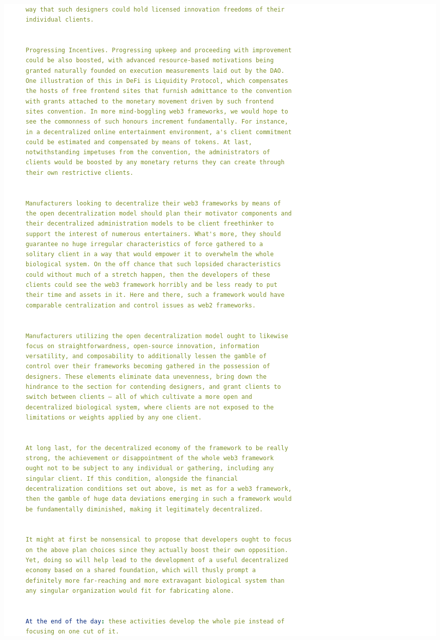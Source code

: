 ```yaml
      way that such designers could hold licensed innovation freedoms of their
      individual clients.


      Progressing Incentives. Progressing upkeep and proceeding with improvement
      could be also boosted, with advanced resource-based motivations being
      granted naturally founded on execution measurements laid out by the DAO.
      One illustration of this in DeFi is Liquidity Protocol, which compensates
      the hosts of free frontend sites that furnish admittance to the convention
      with grants attached to the monetary movement driven by such frontend
      sites convention. In more mind-boggling web3 frameworks, we would hope to
      see the commonness of such honours increment fundamentally. For instance,
      in a decentralized online entertainment environment, a's client commitment
      could be estimated and compensated by means of tokens. At last,
      notwithstanding impetuses from the convention, the administrators of
      clients would be boosted by any monetary returns they can create through
      their own restrictive clients.


      Manufacturers looking to decentralize their web3 frameworks by means of
      the open decentralization model should plan their motivator components and
      their decentralized administration models to be client freethinker to
      support the interest of numerous entertainers. What's more, they should
      guarantee no huge irregular characteristics of force gathered to a
      solitary client in a way that would empower it to overwhelm the whole
      biological system. On the off chance that such lopsided characteristics
      could without much of a stretch happen, then the developers of these
      clients could see the web3 framework horribly and be less ready to put
      their time and assets in it. Here and there, such a framework would have
      comparable centralization and control issues as web2 frameworks.


      Manufacturers utilizing the open decentralization model ought to likewise
      focus on straightforwardness, open-source innovation, information
      versatility, and composability to additionally lessen the gamble of
      control over their frameworks becoming gathered in the possession of
      designers. These elements eliminate data unevenness, bring down the
      hindrance to the section for contending designers, and grant clients to
      switch between clients — all of which cultivate a more open and
      decentralized biological system, where clients are not exposed to the
      limitations or weights applied by any one client.


      At long last, for the decentralized economy of the framework to be really
      strong, the achievement or disappointment of the whole web3 framework
      ought not to be subject to any individual or gathering, including any
      singular client. If this condition, alongside the financial
      decentralization conditions set out above, is met as for a web3 framework,
      then the gamble of huge data deviations emerging in such a framework would
      be fundamentally diminished, making it legitimately decentralized.


      It might at first be nonsensical to propose that developers ought to focus
      on the above plan choices since they actually boost their own opposition.
      Yet, doing so will help lead to the development of a useful decentralized
      economy based on a shared foundation, which will thusly prompt a
      definitely more far-reaching and more extravagant biological system than
      any singular organization would fit for fabricating alone.


      At the end of the day: these activities develop the whole pie instead of
      focusing on one cut of it.

```